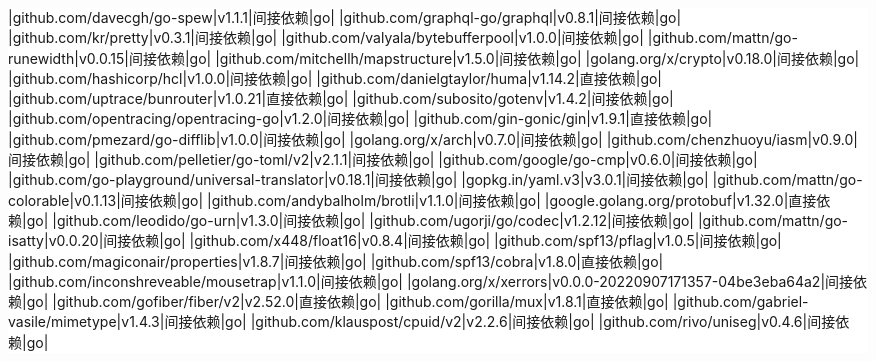 |github.com/davecgh/go-spew|v1.1.1|间接依赖|go|
|github.com/graphql-go/graphql|v0.8.1|间接依赖|go|
|github.com/kr/pretty|v0.3.1|间接依赖|go|
|github.com/valyala/bytebufferpool|v1.0.0|间接依赖|go|
|github.com/mattn/go-runewidth|v0.0.15|间接依赖|go|
|github.com/mitchellh/mapstructure|v1.5.0|间接依赖|go|
|golang.org/x/crypto|v0.18.0|间接依赖|go|
|github.com/hashicorp/hcl|v1.0.0|间接依赖|go|
|github.com/danielgtaylor/huma|v1.14.2|直接依赖|go|
|github.com/uptrace/bunrouter|v1.0.21|直接依赖|go|
|github.com/subosito/gotenv|v1.4.2|间接依赖|go|
|github.com/opentracing/opentracing-go|v1.2.0|间接依赖|go|
|github.com/gin-gonic/gin|v1.9.1|直接依赖|go|
|github.com/pmezard/go-difflib|v1.0.0|间接依赖|go|
|golang.org/x/arch|v0.7.0|间接依赖|go|
|github.com/chenzhuoyu/iasm|v0.9.0|间接依赖|go|
|github.com/pelletier/go-toml/v2|v2.1.1|间接依赖|go|
|github.com/google/go-cmp|v0.6.0|间接依赖|go|
|github.com/go-playground/universal-translator|v0.18.1|间接依赖|go|
|gopkg.in/yaml.v3|v3.0.1|间接依赖|go|
|github.com/mattn/go-colorable|v0.1.13|间接依赖|go|
|github.com/andybalholm/brotli|v1.1.0|间接依赖|go|
|google.golang.org/protobuf|v1.32.0|直接依赖|go|
|github.com/leodido/go-urn|v1.3.0|间接依赖|go|
|github.com/ugorji/go/codec|v1.2.12|间接依赖|go|
|github.com/mattn/go-isatty|v0.0.20|间接依赖|go|
|github.com/x448/float16|v0.8.4|间接依赖|go|
|github.com/spf13/pflag|v1.0.5|间接依赖|go|
|github.com/magiconair/properties|v1.8.7|间接依赖|go|
|github.com/spf13/cobra|v1.8.0|直接依赖|go|
|github.com/inconshreveable/mousetrap|v1.1.0|间接依赖|go|
|golang.org/x/xerrors|v0.0.0-20220907171357-04be3eba64a2|间接依赖|go|
|github.com/gofiber/fiber/v2|v2.52.0|直接依赖|go|
|github.com/gorilla/mux|v1.8.1|直接依赖|go|
|github.com/gabriel-vasile/mimetype|v1.4.3|间接依赖|go|
|github.com/klauspost/cpuid/v2|v2.2.6|间接依赖|go|
|github.com/rivo/uniseg|v0.4.6|间接依赖|go|